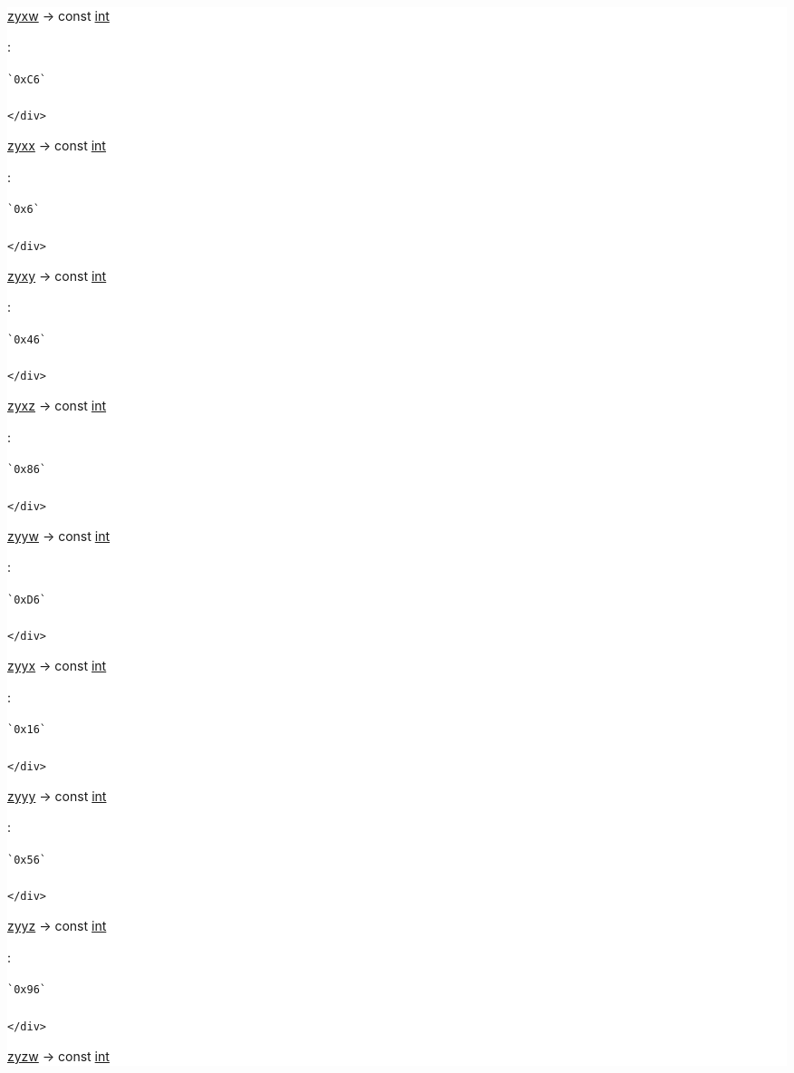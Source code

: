 [zyxw](int32x4/zyxw-constant) → const [int](../dart-core/int-class)

:   <div>

    `0xC6`

    </div>

[zyxx](int32x4/zyxx-constant) → const [int](../dart-core/int-class)

:   <div>

    `0x6`

    </div>

[zyxy](int32x4/zyxy-constant) → const [int](../dart-core/int-class)

:   <div>

    `0x46`

    </div>

[zyxz](int32x4/zyxz-constant) → const [int](../dart-core/int-class)

:   <div>

    `0x86`

    </div>

[zyyw](int32x4/zyyw-constant) → const [int](../dart-core/int-class)

:   <div>

    `0xD6`

    </div>

[zyyx](int32x4/zyyx-constant) → const [int](../dart-core/int-class)

:   <div>

    `0x16`

    </div>

[zyyy](int32x4/zyyy-constant) → const [int](../dart-core/int-class)

:   <div>

    `0x56`

    </div>

[zyyz](int32x4/zyyz-constant) → const [int](../dart-core/int-class)

:   <div>

    `0x96`

    </div>

[zyzw](int32x4/zyzw-constant) → const [int](../dart-core/int-class)
